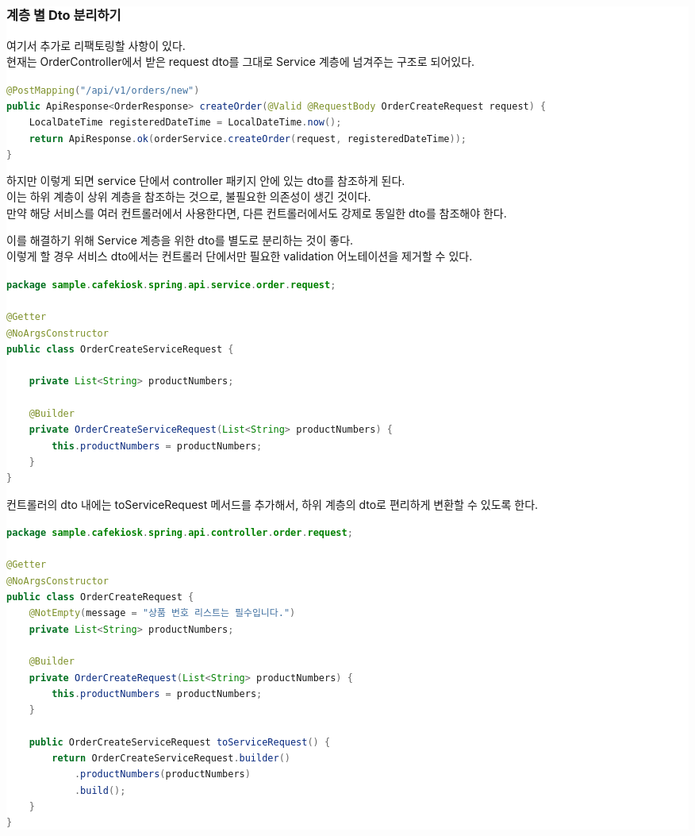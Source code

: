### 계층 별 Dto 분리하기

여기서 추가로 리팩토링할 사항이 있다.  
현재는 OrderController에서 받은 request dto를 그대로 Service 계층에 넘겨주는 구조로 되어있다.

```java
@PostMapping("/api/v1/orders/new")
public ApiResponse<OrderResponse> createOrder(@Valid @RequestBody OrderCreateRequest request) {
    LocalDateTime registeredDateTime = LocalDateTime.now();
    return ApiResponse.ok(orderService.createOrder(request, registeredDateTime));
}
```

하지만 이렇게 되면 service 단에서 controller 패키지 안에 있는 dto를 참조하게 된다.  
이는 하위 계층이 상위 계층을 참조하는 것으로, 불필요한 의존성이 생긴 것이다.  
만약 해당 서비스를 여러 컨트롤러에서 사용한다면, 다른 컨트롤러에서도 강제로 동일한 dto를 참조해야 한다.

이를 해결하기 위해 Service 계층을 위한 dto를 별도로 분리하는 것이 좋다.  
이렇게 할 경우 서비스 dto에서는 컨트롤러 단에서만 필요한 validation 어노테이션을 제거할 수 있다.

```java
package sample.cafekiosk.spring.api.service.order.request;

@Getter
@NoArgsConstructor
public class OrderCreateServiceRequest {

    private List<String> productNumbers;

    @Builder
    private OrderCreateServiceRequest(List<String> productNumbers) {
        this.productNumbers = productNumbers;
    }
}
```

컨트롤러의 dto 내에는 toServiceRequest 메서드를 추가해서, 하위 계층의 dto로 편리하게 변환할 수 있도록 한다.

```java
package sample.cafekiosk.spring.api.controller.order.request;

@Getter
@NoArgsConstructor
public class OrderCreateRequest {
    @NotEmpty(message = "상품 번호 리스트는 필수입니다.")
    private List<String> productNumbers;

    @Builder
    private OrderCreateRequest(List<String> productNumbers) {
        this.productNumbers = productNumbers;
    }

    public OrderCreateServiceRequest toServiceRequest() {
        return OrderCreateServiceRequest.builder()
            .productNumbers(productNumbers)
            .build();
    }
}
```
